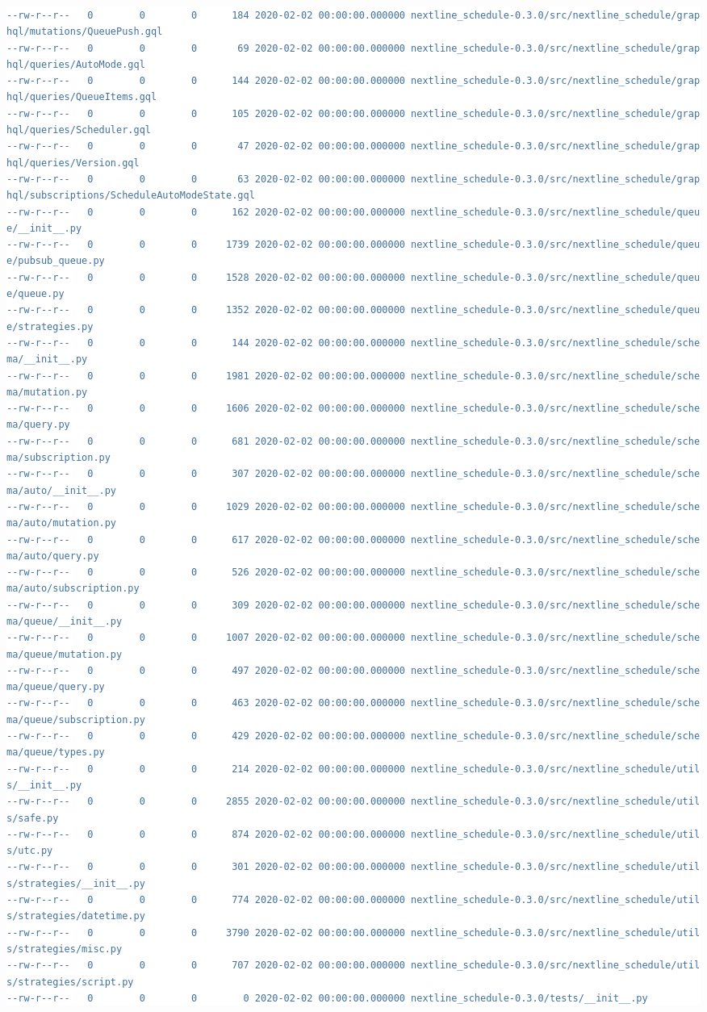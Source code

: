 ```diff
--rw-r--r--   0        0        0      184 2020-02-02 00:00:00.000000 nextline_schedule-0.3.0/src/nextline_schedule/graphql/mutations/QueuePush.gql
--rw-r--r--   0        0        0       69 2020-02-02 00:00:00.000000 nextline_schedule-0.3.0/src/nextline_schedule/graphql/queries/AutoMode.gql
--rw-r--r--   0        0        0      144 2020-02-02 00:00:00.000000 nextline_schedule-0.3.0/src/nextline_schedule/graphql/queries/QueueItems.gql
--rw-r--r--   0        0        0      105 2020-02-02 00:00:00.000000 nextline_schedule-0.3.0/src/nextline_schedule/graphql/queries/Scheduler.gql
--rw-r--r--   0        0        0       47 2020-02-02 00:00:00.000000 nextline_schedule-0.3.0/src/nextline_schedule/graphql/queries/Version.gql
--rw-r--r--   0        0        0       63 2020-02-02 00:00:00.000000 nextline_schedule-0.3.0/src/nextline_schedule/graphql/subscriptions/ScheduleAutoModeState.gql
--rw-r--r--   0        0        0      162 2020-02-02 00:00:00.000000 nextline_schedule-0.3.0/src/nextline_schedule/queue/__init__.py
--rw-r--r--   0        0        0     1739 2020-02-02 00:00:00.000000 nextline_schedule-0.3.0/src/nextline_schedule/queue/pubsub_queue.py
--rw-r--r--   0        0        0     1528 2020-02-02 00:00:00.000000 nextline_schedule-0.3.0/src/nextline_schedule/queue/queue.py
--rw-r--r--   0        0        0     1352 2020-02-02 00:00:00.000000 nextline_schedule-0.3.0/src/nextline_schedule/queue/strategies.py
--rw-r--r--   0        0        0      144 2020-02-02 00:00:00.000000 nextline_schedule-0.3.0/src/nextline_schedule/schema/__init__.py
--rw-r--r--   0        0        0     1981 2020-02-02 00:00:00.000000 nextline_schedule-0.3.0/src/nextline_schedule/schema/mutation.py
--rw-r--r--   0        0        0     1606 2020-02-02 00:00:00.000000 nextline_schedule-0.3.0/src/nextline_schedule/schema/query.py
--rw-r--r--   0        0        0      681 2020-02-02 00:00:00.000000 nextline_schedule-0.3.0/src/nextline_schedule/schema/subscription.py
--rw-r--r--   0        0        0      307 2020-02-02 00:00:00.000000 nextline_schedule-0.3.0/src/nextline_schedule/schema/auto/__init__.py
--rw-r--r--   0        0        0     1029 2020-02-02 00:00:00.000000 nextline_schedule-0.3.0/src/nextline_schedule/schema/auto/mutation.py
--rw-r--r--   0        0        0      617 2020-02-02 00:00:00.000000 nextline_schedule-0.3.0/src/nextline_schedule/schema/auto/query.py
--rw-r--r--   0        0        0      526 2020-02-02 00:00:00.000000 nextline_schedule-0.3.0/src/nextline_schedule/schema/auto/subscription.py
--rw-r--r--   0        0        0      309 2020-02-02 00:00:00.000000 nextline_schedule-0.3.0/src/nextline_schedule/schema/queue/__init__.py
--rw-r--r--   0        0        0     1007 2020-02-02 00:00:00.000000 nextline_schedule-0.3.0/src/nextline_schedule/schema/queue/mutation.py
--rw-r--r--   0        0        0      497 2020-02-02 00:00:00.000000 nextline_schedule-0.3.0/src/nextline_schedule/schema/queue/query.py
--rw-r--r--   0        0        0      463 2020-02-02 00:00:00.000000 nextline_schedule-0.3.0/src/nextline_schedule/schema/queue/subscription.py
--rw-r--r--   0        0        0      429 2020-02-02 00:00:00.000000 nextline_schedule-0.3.0/src/nextline_schedule/schema/queue/types.py
--rw-r--r--   0        0        0      214 2020-02-02 00:00:00.000000 nextline_schedule-0.3.0/src/nextline_schedule/utils/__init__.py
--rw-r--r--   0        0        0     2855 2020-02-02 00:00:00.000000 nextline_schedule-0.3.0/src/nextline_schedule/utils/safe.py
--rw-r--r--   0        0        0      874 2020-02-02 00:00:00.000000 nextline_schedule-0.3.0/src/nextline_schedule/utils/utc.py
--rw-r--r--   0        0        0      301 2020-02-02 00:00:00.000000 nextline_schedule-0.3.0/src/nextline_schedule/utils/strategies/__init__.py
--rw-r--r--   0        0        0      774 2020-02-02 00:00:00.000000 nextline_schedule-0.3.0/src/nextline_schedule/utils/strategies/datetime.py
--rw-r--r--   0        0        0     3790 2020-02-02 00:00:00.000000 nextline_schedule-0.3.0/src/nextline_schedule/utils/strategies/misc.py
--rw-r--r--   0        0        0      707 2020-02-02 00:00:00.000000 nextline_schedule-0.3.0/src/nextline_schedule/utils/strategies/script.py
--rw-r--r--   0        0        0        0 2020-02-02 00:00:00.000000 nextline_schedule-0.3.0/tests/__init__.py
```
